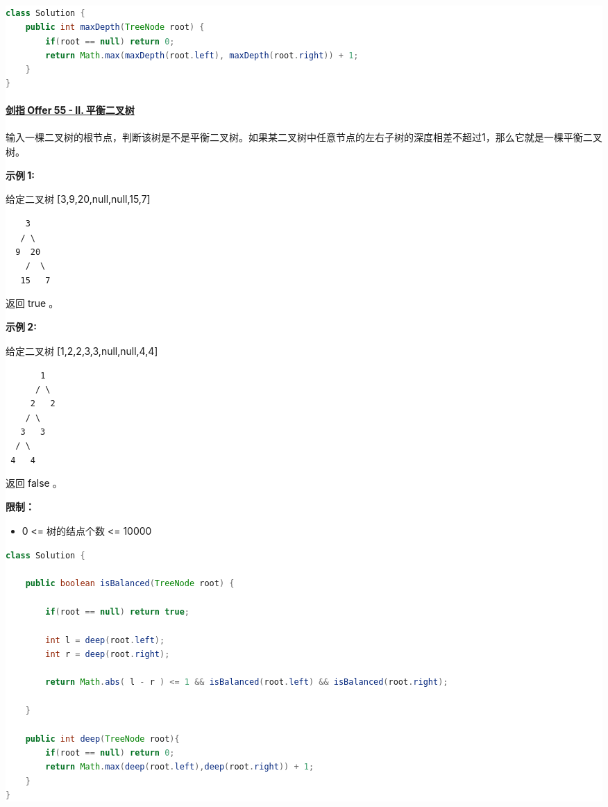 ```java
class Solution {
    public int maxDepth(TreeNode root) {
        if(root == null) return 0;
        return Math.max(maxDepth(root.left), maxDepth(root.right)) + 1;
    }
}
```

#### [剑指 Offer 55 - II. 平衡二叉树](https://leetcode-cn.com/problems/ping-heng-er-cha-shu-lcof/)

输入一棵二叉树的根节点，判断该树是不是平衡二叉树。如果某二叉树中任意节点的左右子树的深度相差不超过1，那么它就是一棵平衡二叉树。

 **示例 1:**

给定二叉树 [3,9,20,null,null,15,7]

        3
       / \
      9  20
        /  \
       15   7

返回 true 。

**示例 2:**

给定二叉树 [1,2,2,3,3,null,null,4,4]

           1
          / \
         2   2
        / \
       3   3
      / \
     4   4

  返回 false 。

 **限制：**

* 0 <= 树的结点个数 <= 10000

```java
class Solution {
    
    public boolean isBalanced(TreeNode root) {
        
        if(root == null) return true;

        int l = deep(root.left);
        int r = deep(root.right);
        
        return Math.abs( l - r ) <= 1 && isBalanced(root.left) && isBalanced(root.right); 
        
    }

    public int deep(TreeNode root){
        if(root == null) return 0;
        return Math.max(deep(root.left),deep(root.right)) + 1; 
    }
}
```

